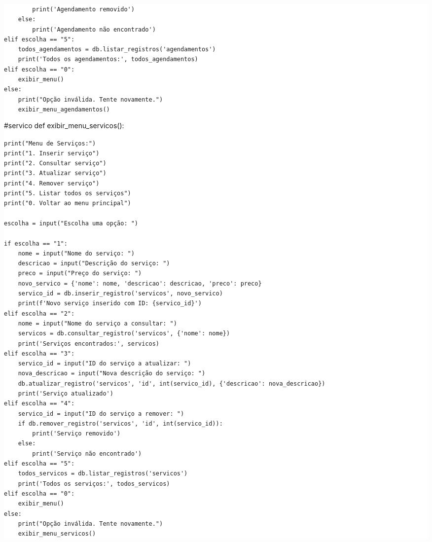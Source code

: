             print('Agendamento removido')
        else:
            print('Agendamento não encontrado')
    elif escolha == "5":
        todos_agendamentos = db.listar_registros('agendamentos')
        print('Todos os agendamentos:', todos_agendamentos)    
    elif escolha == "0":
        exibir_menu()
    else:
        print("Opção inválida. Tente novamente.")
        exibir_menu_agendamentos() 


#servico
def exibir_menu_servicos():

    print("Menu de Serviços:")
    print("1. Inserir serviço")
    print("2. Consultar serviço")
    print("3. Atualizar serviço")
    print("4. Remover serviço")
    print("5. Listar todos os serviços")
    print("0. Voltar ao menu principal")

    escolha = input("Escolha uma opção: ")

    if escolha == "1":
        nome = input("Nome do serviço: ")
        descricao = input("Descrição do serviço: ")
        preco = input("Preço do serviço: ")
        novo_servico = {'nome': nome, 'descricao': descricao, 'preco': preco}
        servico_id = db.inserir_registro('servicos', novo_servico)
        print(f'Novo serviço inserido com ID: {servico_id}')
    elif escolha == "2":
        nome = input("Nome do serviço a consultar: ")
        servicos = db.consultar_registro('servicos', {'nome': nome})
        print('Serviços encontrados:', servicos)
    elif escolha == "3":
        servico_id = input("ID do serviço a atualizar: ")
        nova_descricao = input("Nova descrição do serviço: ")
        db.atualizar_registro('servicos', 'id', int(servico_id), {'descricao': nova_descricao})
        print('Serviço atualizado')
    elif escolha == "4":
        servico_id = input("ID do serviço a remover: ")
        if db.remover_registro('servicos', 'id', int(servico_id)):
            print('Serviço removido')
        else:
            print('Serviço não encontrado')
    elif escolha == "5":
        todos_servicos = db.listar_registros('servicos')
        print('Todos os serviços:', todos_servicos)    
    elif escolha == "0":
        exibir_menu()
    else:
        print("Opção inválida. Tente novamente.")
        exibir_menu_servicos()                       

